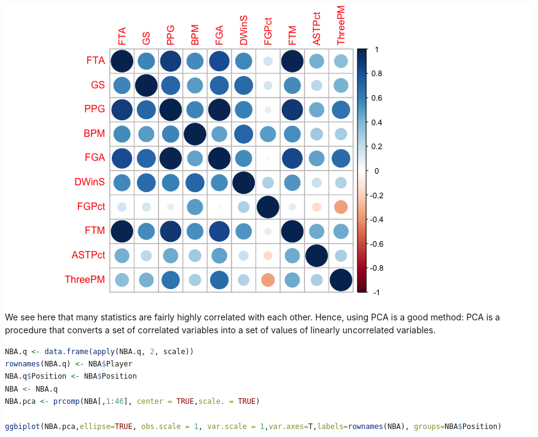 ![](MultiPost1_files/figure-markdown_github/pca%20regression-1.png)

We see here that many statistics are fairly highly correlated with each other. Hence, using PCA is a good method: PCA is a procedure that converts a set of correlated variables into a set of values of linearly uncorrelated variables.

``` r
NBA.q <- data.frame(apply(NBA.q, 2, scale))
rownames(NBA.q) <- NBA$Player
NBA.q$Position <- NBA$Position
NBA <- NBA.q
NBA.pca <- prcomp(NBA[,1:46], center = TRUE,scale. = TRUE)

ggbiplot(NBA.pca,ellipse=TRUE, obs.scale = 1, var.scale = 1,var.axes=T,labels=rownames(NBA), groups=NBA$Position)
```
